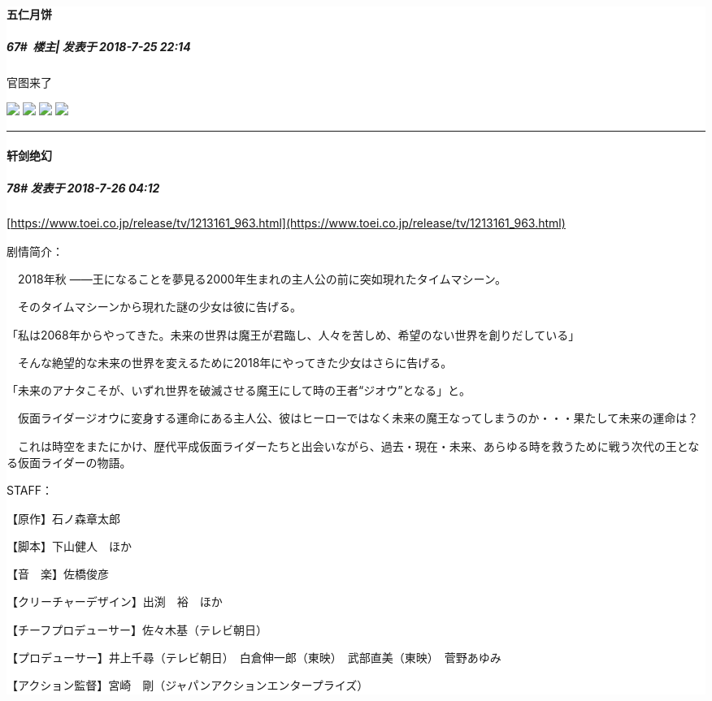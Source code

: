 ####  五仁月饼  
##### 67#         楼主| 发表于 2018-7-25 22:14


官图来了

<img src="https://c1.staticflickr.com/1/927/43585026702_4543054474_o.jpg" referrerpolicy="no-referrer">

<img src="https://c1.staticflickr.com/1/939/43585028162_23ef401f2b_b.jpg" referrerpolicy="no-referrer">

<img src="https://c1.staticflickr.com/1/839/41824529930_e681b1459e_b.jpg" referrerpolicy="no-referrer">

<img src="https://c1.staticflickr.com/1/928/43585027912_0d2ba52499_b.jpg" referrerpolicy="no-referrer">


-----

####  轩剑绝幻  
##### 78#       发表于 2018-7-26 04:12


[https://www.toei.co.jp/release/tv/1213161_963.html](https://www.toei.co.jp/release/tv/1213161_963.html)


剧情简介：

　2018年秋 ――王になることを夢見る2000年生まれの主人公の前に突如現れたタイムマシーン。

　そのタイムマシーンから現れた謎の少女は彼に告げる。

「私は2068年からやってきた。未来の世界は魔王が君臨し、人々を苦しめ、希望のない世界を創りだしている」

　そんな絶望的な未来の世界を変えるために2018年にやってきた少女はさらに告げる。

「未来のアナタこそが、いずれ世界を破滅させる魔王にして時の王者“ジオウ”となる」と。

　仮面ライダージオウに変身する運命にある主人公、彼はヒーローではなく未来の魔王なってしまうのか・・・果たして未来の運命は？

　これは時空をまたにかけ、歴代平成仮面ライダーたちと出会いながら、過去・現在・未来、あらゆる時を救うために戦う次代の王となる仮面ライダーの物語。


STAFF：

【原作】石ノ森章太郎


【脚本】下山健人　ほか


【音　楽】佐橋俊彦


【クリーチャーデザイン】出渕　裕　ほか


【チーフプロデューサー】佐々木基（テレビ朝日）


【プロデューサー】井上千尋（テレビ朝日）　白倉伸一郎（東映）　武部直美（東映）　菅野あゆみ


【アクション監督】宮崎　剛（ジャパンアクションエンタープライズ）
